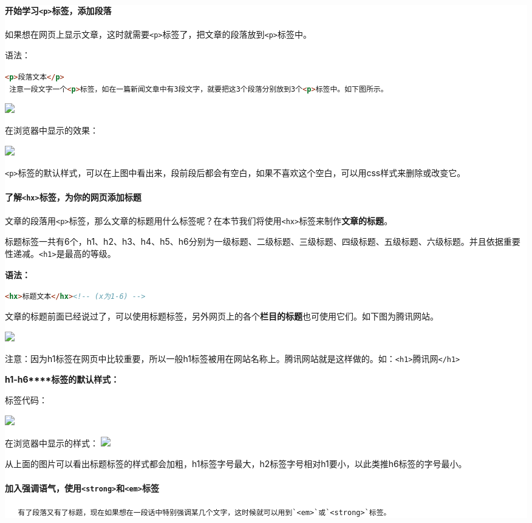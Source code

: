 

#### 开始学习`<p>`标签，添加段落

如果想在网页上显示文章，这时就需要`<p>`标签了，把文章的段落放到`<p>`标签中。

语法：

```html
<p>段落文本</p>
 注意一段文字一个<p>标签，如在一篇新闻文章中有3段文字，就要把这3个段落分别放到3个<p>标签中。如下图所示。
```

![](https://img2018.cnblogs.com/blog/1077694/201908/1077694-20190816220140232-661194147.png)



在浏览器中显示的效果：

![](https://img2018.cnblogs.com/blog/1077694/201908/1077694-20190816220150753-363051316.png)



`<p>`标签的默认样式，可以在上图中看出来，段前段后都会有空白，如果不喜欢这个空白，可以用css样式来删除或改变它。

#### 了解`<hx>`标签，为你的网页添加标题

文章的段落用`<p>`标签，那么文章的标题用什么标签呢？在本节我们将使用`<hx>`标签来制作**文章的标题**。

标题标签一共有6个，h1、h2、h3、h4、h5、h6分别为一级标题、二级标题、三级标题、四级标题、五级标题、六级标题。并且依据重要性递减。`<h1>`是最高的等级。

**语法：**

```html
<hx>标题文本</hx><!-- (x为1-6) -->
```

文章的标题前面已经说过了，可以使用标题标签，另外网页上的各个**栏目的标题**也可使用它们。如下图为腾讯网站。

![](https://img2018.cnblogs.com/blog/1077694/201908/1077694-20190816220208093-440937128.jpg)



注意：因为h1标签在网页中比较重要，所以一般h1标签被用在网站名称上。腾讯网站就是这样做的。如：`<h1>`腾讯网`</h1>`

**h1-h6****标签的默认样式：**

标签代码：

![](https://img2018.cnblogs.com/blog/1077694/201908/1077694-20190816220218862-1109265958.png)



在浏览器中显示的样式：
![](https://img2018.cnblogs.com/blog/1077694/201908/1077694-20190816220231978-1058076224.png)



从上面的图片可以看出标题标签的样式都会加粗，h1标签字号最大，h2标签字号相对h1要小，以此类推h6标签的字号最小。

#### 加入强调语气，使用`<strong>`和`<em>`标签

       有了段落又有了标题，现在如果想在一段话中特别强调某几个文字，这时候就可以用到`<em>`或`<strong>`标签。
    